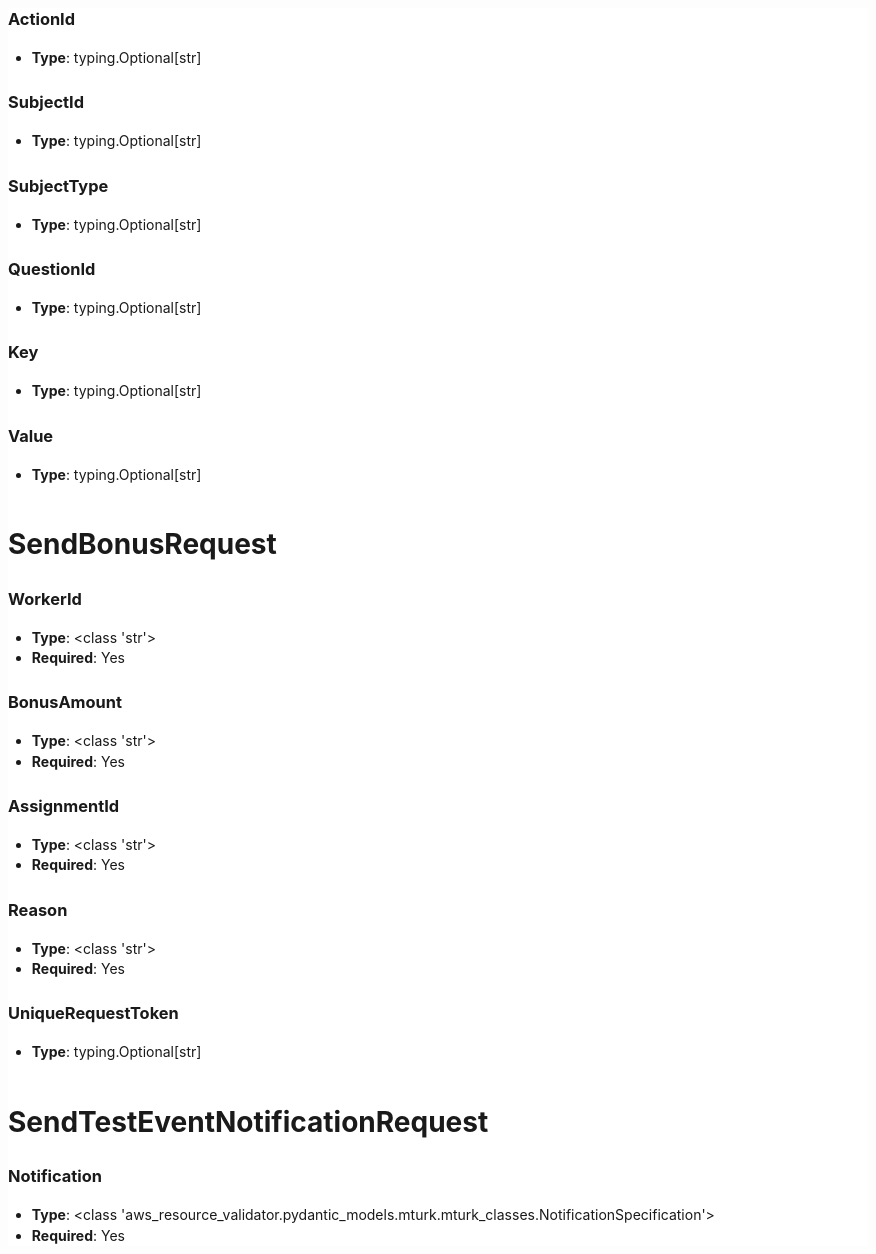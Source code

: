 ### ActionId
- **Type**: typing.Optional[str]

### SubjectId
- **Type**: typing.Optional[str]

### SubjectType
- **Type**: typing.Optional[str]

### QuestionId
- **Type**: typing.Optional[str]

### Key
- **Type**: typing.Optional[str]

### Value
- **Type**: typing.Optional[str]


# SendBonusRequest

### WorkerId
- **Type**: <class 'str'>
- **Required**: Yes

### BonusAmount
- **Type**: <class 'str'>
- **Required**: Yes

### AssignmentId
- **Type**: <class 'str'>
- **Required**: Yes

### Reason
- **Type**: <class 'str'>
- **Required**: Yes

### UniqueRequestToken
- **Type**: typing.Optional[str]


# SendTestEventNotificationRequest

### Notification
- **Type**: <class 'aws_resource_validator.pydantic_models.mturk.mturk_classes.NotificationSpecification'>
- **Required**: Yes
